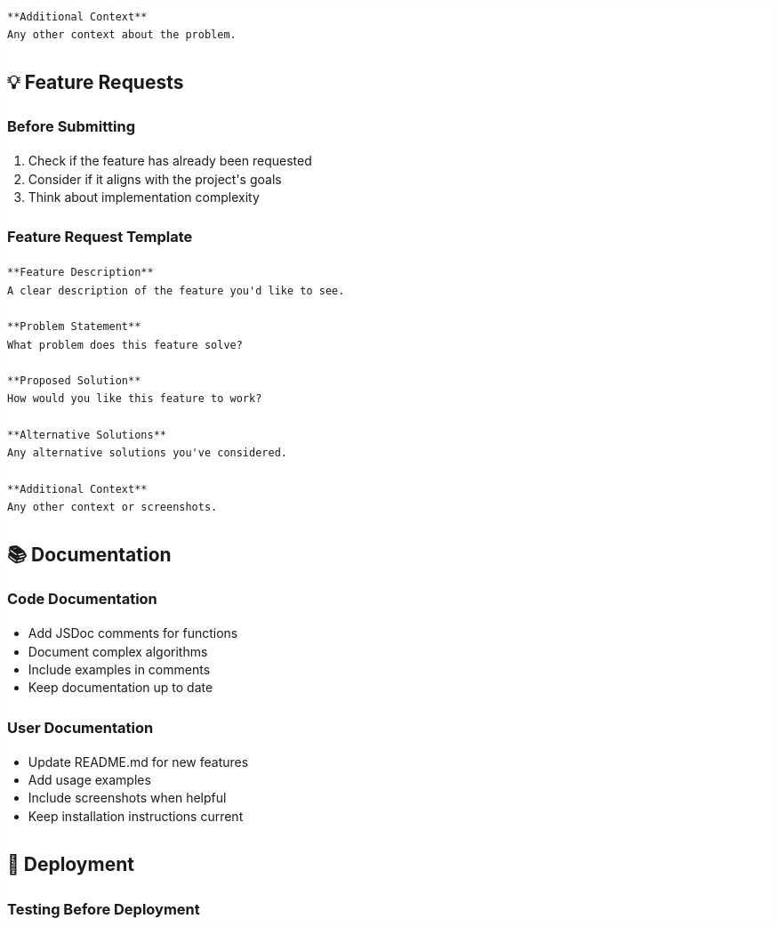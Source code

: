 ```markdown
**Additional Context**
Any other context about the problem.
```

## 💡 Feature Requests

### Before Submitting

1. Check if the feature has already been requested
2. Consider if it aligns with the project's goals
3. Think about implementation complexity

### Feature Request Template

```markdown
**Feature Description**
A clear description of the feature you'd like to see.

**Problem Statement**
What problem does this feature solve?

**Proposed Solution**
How would you like this feature to work?

**Alternative Solutions**
Any alternative solutions you've considered.

**Additional Context**
Any other context or screenshots.
```

## 📚 Documentation

### Code Documentation

- Add JSDoc comments for functions
- Document complex algorithms
- Include examples in comments
- Keep documentation up to date

### User Documentation

- Update README.md for new features
- Add usage examples
- Include screenshots when helpful
- Keep installation instructions current

## 🚀 Deployment

### Testing Before Deployment
